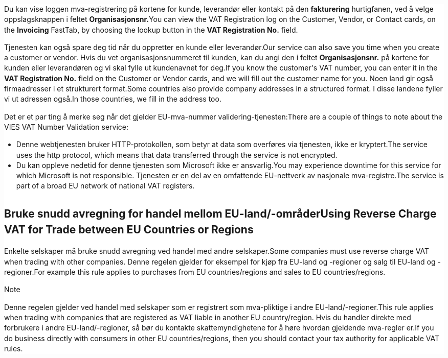 <span data-ttu-id="de50e-273">Du kan vise loggen mva-registrering på kortene for kunde, leverandør eller kontakt på den **fakturering** hurtigfanen, ved å velge oppslagsknappen i feltet **Organisasjonsnr.**</span><span class="sxs-lookup"><span data-stu-id="de50e-273">You can view the VAT Registration log on the Customer, Vendor, or Contact cards, on the **Invoicing** FastTab, by choosing the lookup button in the **VAT Registration No.** field.</span></span>  

<span data-ttu-id="de50e-274">Tjenesten kan også spare deg tid når du oppretter en kunde eller leverandør.</span><span class="sxs-lookup"><span data-stu-id="de50e-274">Our service can also save you time when you create a customer or vendor.</span></span> <span data-ttu-id="de50e-275">Hvis du vet organisasjonsnummeret til kunden, kan du angi den i feltet **Organisasjonsnr.** på kortene for kunden eller leverandøren og vi skal fylle ut kundenavnet for deg.</span><span class="sxs-lookup"><span data-stu-id="de50e-275">If you know the customer's VAT number, you can enter it in the **VAT Registration No.** field on the Customer or Vendor cards, and we will fill out the customer name for you.</span></span> <span data-ttu-id="de50e-276">Noen land gir også firmaadresser i et strukturert format.</span><span class="sxs-lookup"><span data-stu-id="de50e-276">Some countries also provide company addresses in a structured format.</span></span> <span data-ttu-id="de50e-277">I disse landene fyller vi ut adressen også.</span><span class="sxs-lookup"><span data-stu-id="de50e-277">In those countries, we fill in the address too.</span></span>  

<span data-ttu-id="de50e-278">Det er et par ting å merke seg når det gjelder EU-mva-nummer validering-tjenesten:</span><span class="sxs-lookup"><span data-stu-id="de50e-278">There are a couple of things to note about the VIES VAT Number Validation service:</span></span>

* <span data-ttu-id="de50e-279">Denne webtjenesten bruker HTTP-protokollen, som betyr at data som overføres via tjenesten, ikke er kryptert.</span><span class="sxs-lookup"><span data-stu-id="de50e-279">The service uses the http protocol, which means that data transferred through the service is not encrypted.</span></span>  
* <span data-ttu-id="de50e-280">Du kan oppleve nedetid for denne tjenesten som Microsoft ikke er ansvarlig.</span><span class="sxs-lookup"><span data-stu-id="de50e-280">You may experience downtime for this service for which Microsoft is not responsible.</span></span> <span data-ttu-id="de50e-281">Tjenesten er en del av en omfattende EU-nettverk av nasjonale mva-registre.</span><span class="sxs-lookup"><span data-stu-id="de50e-281">The service is part of a broad EU network of national VAT registers.</span></span>

## <a name="using-reverse-charge-vat-for-trade-between-eu-countries-or-regions"></a><span data-ttu-id="de50e-282">Bruke snudd avregning for handel mellom EU-land/-områder</span><span class="sxs-lookup"><span data-stu-id="de50e-282">Using Reverse Charge VAT for Trade between EU Countries or Regions</span></span>
<span data-ttu-id="de50e-283">Enkelte selskaper må bruke snudd avregning ved handel med andre selskaper.</span><span class="sxs-lookup"><span data-stu-id="de50e-283">Some companies must use reverse charge VAT when trading with other companies.</span></span> <span data-ttu-id="de50e-284">Denne regelen gjelder for eksempel for kjøp fra EU-land og -regioner og salg til EU-land og -regioner.</span><span class="sxs-lookup"><span data-stu-id="de50e-284">For example this rule applies to purchases from EU countries/regions and sales to EU countries/regions.</span></span>  

> [!NOTE]  
> <span data-ttu-id="de50e-285">Denne regelen gjelder ved handel med selskaper som er registrert som mva-pliktige i andre EU-land/-regioner.</span><span class="sxs-lookup"><span data-stu-id="de50e-285">This rule applies when trading with companies that are registered as VAT liable in another EU country/region.</span></span> <span data-ttu-id="de50e-286">Hvis du handler direkte med forbrukere i andre EU-land/-regioner, så bør du kontakte skattemyndighetene for å høre hvordan gjeldende mva-regler er.</span><span class="sxs-lookup"><span data-stu-id="de50e-286">If you do business directly with consumers in other EU countries/regions, then you should contact your tax authority for applicable VAT rules.</span></span>  

